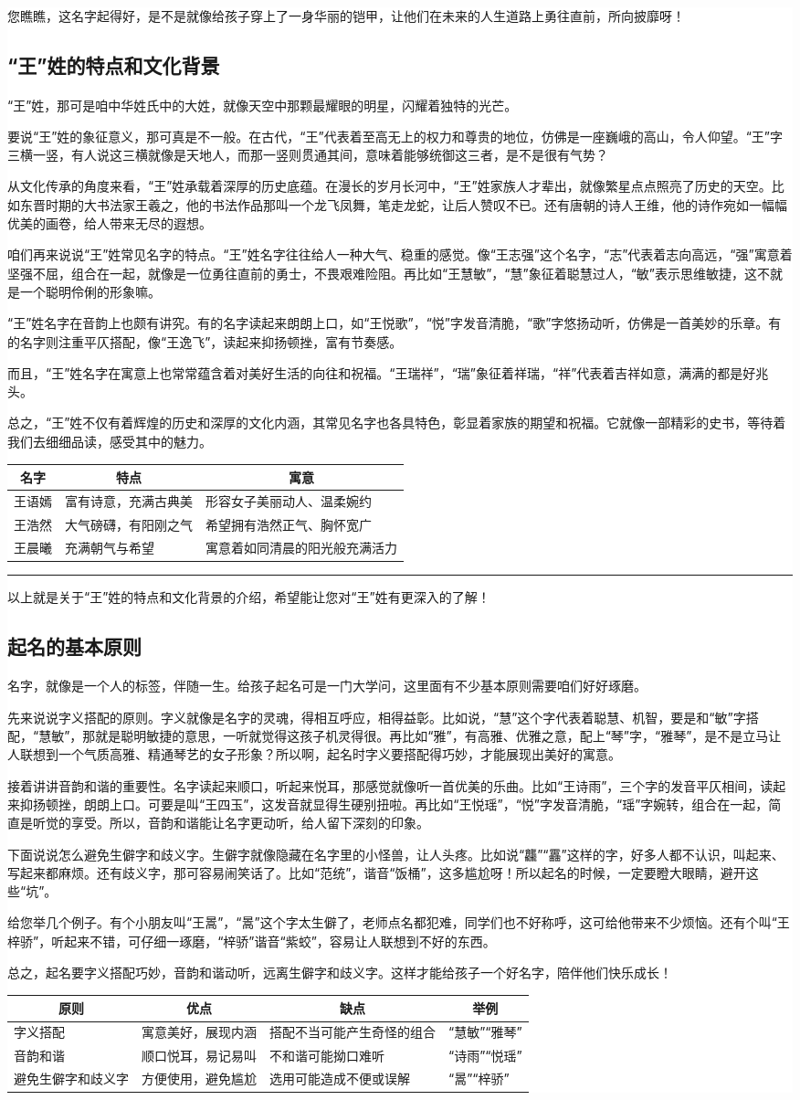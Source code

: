 您瞧瞧，这名字起得好，是不是就像给孩子穿上了一身华丽的铠甲，让他们在未来的人生道路上勇往直前，所向披靡呀！
## “王”姓的特点和文化背景

“王”姓，那可是咱中华姓氏中的大姓，就像天空中那颗最耀眼的明星，闪耀着独特的光芒。

要说“王”姓的象征意义，那可真是不一般。在古代，“王”代表着至高无上的权力和尊贵的地位，仿佛是一座巍峨的高山，令人仰望。“王”字三横一竖，有人说这三横就像是天地人，而那一竖则贯通其间，意味着能够统御这三者，是不是很有气势？

从文化传承的角度来看，“王”姓承载着深厚的历史底蕴。在漫长的岁月长河中，“王”姓家族人才辈出，就像繁星点点照亮了历史的天空。比如东晋时期的大书法家王羲之，他的书法作品那叫一个龙飞凤舞，笔走龙蛇，让后人赞叹不已。还有唐朝的诗人王维，他的诗作宛如一幅幅优美的画卷，给人带来无尽的遐想。

咱们再来说说“王”姓常见名字的特点。“王”姓名字往往给人一种大气、稳重的感觉。像“王志强”这个名字，“志”代表着志向高远，“强”寓意着坚强不屈，组合在一起，就像是一位勇往直前的勇士，不畏艰难险阻。再比如“王慧敏”，“慧”象征着聪慧过人，“敏”表示思维敏捷，这不就是一个聪明伶俐的形象嘛。

“王”姓名字在音韵上也颇有讲究。有的名字读起来朗朗上口，如“王悦歌”，“悦”字发音清脆，“歌”字悠扬动听，仿佛是一首美妙的乐章。有的名字则注重平仄搭配，像“王逸飞”，读起来抑扬顿挫，富有节奏感。

而且，“王”姓名字在寓意上也常常蕴含着对美好生活的向往和祝福。“王瑞祥”，“瑞”象征着祥瑞，“祥”代表着吉祥如意，满满的都是好兆头。

总之，“王”姓不仅有着辉煌的历史和深厚的文化内涵，其常见名字也各具特色，彰显着家族的期望和祝福。它就像一部精彩的史书，等待着我们去细细品读，感受其中的魅力。

|名字|特点|寓意|
|----|----|----|
|王语嫣|富有诗意，充满古典美|形容女子美丽动人、温柔婉约|
|王浩然|大气磅礴，有阳刚之气|希望拥有浩然正气、胸怀宽广|
|王晨曦|充满朝气与希望|寓意着如同清晨的阳光般充满活力|

---

以上就是关于“王”姓的特点和文化背景的介绍，希望能让您对“王”姓有更深入的了解！ 
## 起名的基本原则

名字，就像是一个人的标签，伴随一生。给孩子起名可是一门大学问，这里面有不少基本原则需要咱们好好琢磨。

先来说说字义搭配的原则。字义就像是名字的灵魂，得相互呼应，相得益彰。比如说，“慧”这个字代表着聪慧、机智，要是和“敏”字搭配，“慧敏”，那就是聪明敏捷的意思，一听就觉得这孩子机灵得很。再比如“雅”，有高雅、优雅之意，配上“琴”字，“雅琴”，是不是立马让人联想到一个气质高雅、精通琴艺的女子形象？所以啊，起名时字义要搭配得巧妙，才能展现出美好的寓意。

接着讲讲音韵和谐的重要性。名字读起来顺口，听起来悦耳，那感觉就像听一首优美的乐曲。比如“王诗雨”，三个字的发音平仄相间，读起来抑扬顿挫，朗朗上口。可要是叫“王四玉”，这发音就显得生硬别扭啦。再比如“王悦瑶”，“悦”字发音清脆，“瑶”字婉转，组合在一起，简直是听觉的享受。所以，音韵和谐能让名字更动听，给人留下深刻的印象。

下面说说怎么避免生僻字和歧义字。生僻字就像隐藏在名字里的小怪兽，让人头疼。比如说“龘”“靐”这样的字，好多人都不认识，叫起来、写起来都麻烦。还有歧义字，那可容易闹笑话了。比如“范统”，谐音“饭桶”，这多尴尬呀！所以起名的时候，一定要瞪大眼睛，避开这些“坑”。

给您举几个例子。有个小朋友叫“王暠”，“暠”这个字太生僻了，老师点名都犯难，同学们也不好称呼，这可给他带来不少烦恼。还有个叫“王梓骄”，听起来不错，可仔细一琢磨，“梓骄”谐音“紫蛟”，容易让人联想到不好的东西。

总之，起名要字义搭配巧妙，音韵和谐动听，远离生僻字和歧义字。这样才能给孩子一个好名字，陪伴他们快乐成长！

| 原则 | 优点 | 缺点 | 举例 |
| ---- | ---- | ---- | ---- |
| 字义搭配 | 寓意美好，展现内涵 | 搭配不当可能产生奇怪的组合 | “慧敏”“雅琴” |
| 音韵和谐 | 顺口悦耳，易记易叫 | 不和谐可能拗口难听 | “诗雨”“悦瑶” |
| 避免生僻字和歧义字 | 方便使用，避免尴尬 | 选用可能造成不便或误解 | “暠”“梓骄” |
